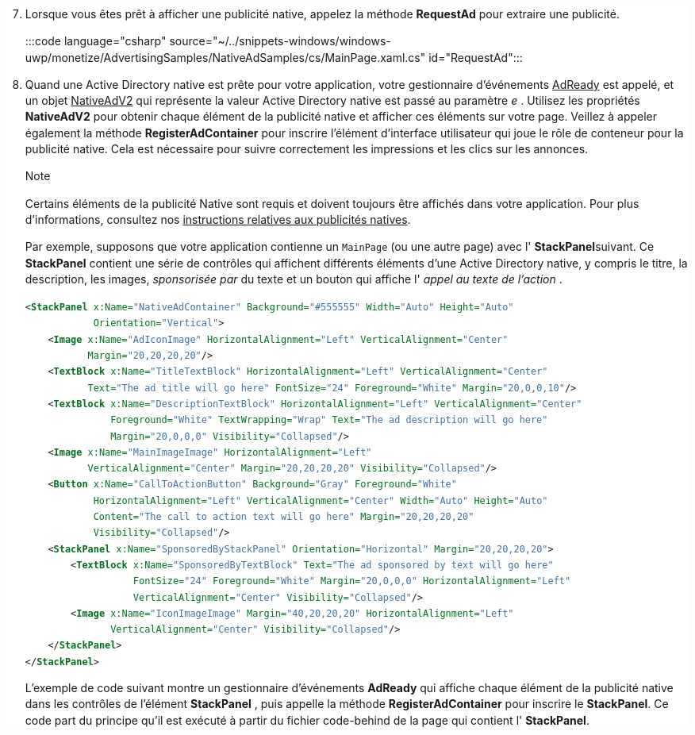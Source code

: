 7.  Lorsque vous êtes prêt à afficher une publicité native, appelez la méthode **RequestAd** pour extraire une publicité.

    :::code language="csharp" source="~/../snippets-windows/windows-uwp/monetize/AdvertisingSamples/NativeAdSamples/cs/MainPage.xaml.cs" id="RequestAd":::

8.  Quand une Active Directory native est prête pour votre application, votre gestionnaire d’événements [AdReady](/uwp/api/microsoft.advertising.winrt.ui.nativeadsmanagerv2.adready) est appelé, et un objet [NativeAdV2](/uwp/api/microsoft.advertising.winrt.ui.nativeadv2) qui représente la valeur Active Directory native est passé au paramètre *e* . Utilisez les propriétés **NativeAdV2** pour obtenir chaque élément de la publicité native et afficher ces éléments sur votre page. Veillez à appeler également la méthode **RegisterAdContainer** pour inscrire l’élément d’interface utilisateur qui joue le rôle de conteneur pour la publicité native. Cela est nécessaire pour suivre correctement les impressions et les clics sur les annonces.
    > [!NOTE]
    > Certains éléments de la publicité Native sont requis et doivent toujours être affichés dans votre application. Pour plus d’informations, consultez nos [instructions relatives aux publicités natives](ui-and-user-experience-guidelines.md#guidelines-for-native-ads).

    Par exemple, supposons que votre application contienne un ```MainPage``` (ou une autre page) avec l' **StackPanel**suivant. Ce **StackPanel** contient une série de contrôles qui affichent différents éléments d’une Active Directory native, y compris le titre, la description, les images, *sponsorisée par* du texte et un bouton qui affiche l' *appel au texte de l’action* .

    ``` xml
    <StackPanel x:Name="NativeAdContainer" Background="#555555" Width="Auto" Height="Auto"
                Orientation="Vertical">
        <Image x:Name="AdIconImage" HorizontalAlignment="Left" VerticalAlignment="Center"
               Margin="20,20,20,20"/>
        <TextBlock x:Name="TitleTextBlock" HorizontalAlignment="Left" VerticalAlignment="Center"
               Text="The ad title will go here" FontSize="24" Foreground="White" Margin="20,0,0,10"/>
        <TextBlock x:Name="DescriptionTextBlock" HorizontalAlignment="Left" VerticalAlignment="Center"
                   Foreground="White" TextWrapping="Wrap" Text="The ad description will go here"
                   Margin="20,0,0,0" Visibility="Collapsed"/>
        <Image x:Name="MainImageImage" HorizontalAlignment="Left"
               VerticalAlignment="Center" Margin="20,20,20,20" Visibility="Collapsed"/>
        <Button x:Name="CallToActionButton" Background="Gray" Foreground="White"
                HorizontalAlignment="Left" VerticalAlignment="Center" Width="Auto" Height="Auto"
                Content="The call to action text will go here" Margin="20,20,20,20"
                Visibility="Collapsed"/>
        <StackPanel x:Name="SponsoredByStackPanel" Orientation="Horizontal" Margin="20,20,20,20">
            <TextBlock x:Name="SponsoredByTextBlock" Text="The ad sponsored by text will go here"
                       FontSize="24" Foreground="White" Margin="20,0,0,0" HorizontalAlignment="Left"
                       VerticalAlignment="Center" Visibility="Collapsed"/>
            <Image x:Name="IconImageImage" Margin="40,20,20,20" HorizontalAlignment="Left"
                   VerticalAlignment="Center" Visibility="Collapsed"/>
        </StackPanel>
    </StackPanel>
    ```

    L’exemple de code suivant montre un gestionnaire d’événements **AdReady** qui affiche chaque élément de la publicité native dans les contrôles de l’élément **StackPanel** , puis appelle la méthode **RegisterAdContainer** pour inscrire le **StackPanel**. Ce code part du principe qu’il est exécuté à partir du fichier code-behind de la page qui contient l' **StackPanel**.
